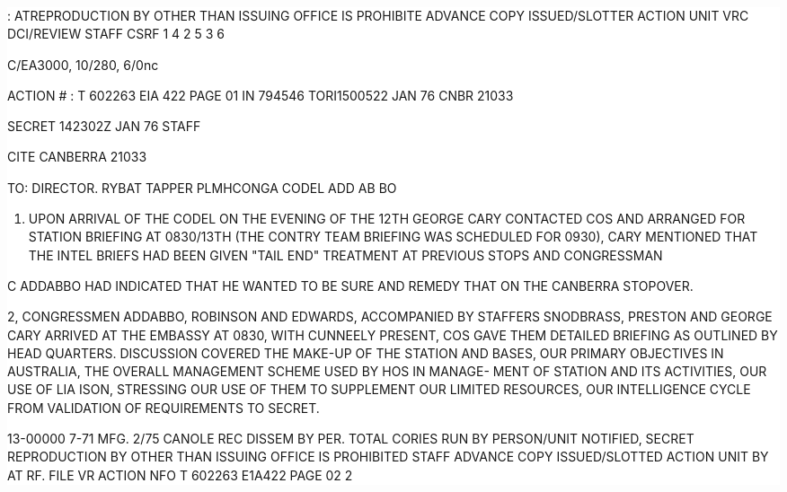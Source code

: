 : ATREPRODUCTION BY OTHER THAN
ISSUING OFFICE IS PROHIBITE
ADVANCE COPY ISSUED/SLOTTER
ACTION UNIT
VRC
DCI/REVIEW STAFF CSRF
1
4
2
5
3
6

C/EA3000, 10/280, 6/0nc

ACTION #
:
T 602263 EIA 422 PAGE 01 IN 794546
TORI1500522 JAN 76 CNBR 21033

SECRET 142302Z JAN 76 STAFF

CITE CANBERRA 21033

TO: DIRECTOR.
RYBAT TAPPER PLMHCONGA CODEL ADD AB BO

1. UPON ARRIVAL OF THE CODEL ON THE EVENING OF THE
12TH GEORGE CARY CONTACTED COS AND ARRANGED FOR STATION
BRIEFING AT 0830/13TH (THE CONTRY TEAM BRIEFING WAS SCHEDULED
FOR 0930), CARY MENTIONED THAT THE INTEL BRIEFS HAD BEEN
GIVEN "TAIL END" TREATMENT AT PREVIOUS STOPS AND CONGRESSMAN

C
ADDABBO HAD INDICATED THAT HE WANTED TO BE SURE AND REMEDY
THAT ON THE CANBERRA STOPOVER.

2, CONGRESSMEN ADDABBO, ROBINSON AND EDWARDS, ACCOMPANIED
BY STAFFERS SNODBRASS, PRESTON AND GEORGE CARY ARRIVED AT THE
EMBASSY AT 0830, WITH CUNNEELY PRESENT, COS GAVE THEM DETAILED
BRIEFING AS OUTLINED BY HEAD QUARTERS. DISCUSSION COVERED THE
MAKE-UP OF THE STATION AND BASES, OUR PRIMARY OBJECTIVES IN
AUSTRALIA, THE OVERALL MANAGEMENT SCHEME USED BY HOS IN MANAGE-
MENT OF STATION AND ITS ACTIVITIES, OUR USE OF LIA ISON,
STRESSING OUR USE OF THEM TO SUPPLEMENT OUR LIMITED RESOURCES,
OUR INTELLIGENCE CYCLE FROM VALIDATION OF REQUIREMENTS TO
SECRET.

13-00000
7-71 MFG. 2/75
CANOLE REC DISSEM BY PER.
TOTAL CORIES
RUN BY
PERSON/UNIT NOTIFIED, SECRET
REPRODUCTION BY OTHER THAN
ISSUING OFFICE IS PROHIBITED
STAFF
ADVANCE COPY ISSUED/SLOTTED
ACTION UNIT
BY
AT
RF. FILE
VR
ACTION
NFO
T 602263 E1A422
PAGE 02
2